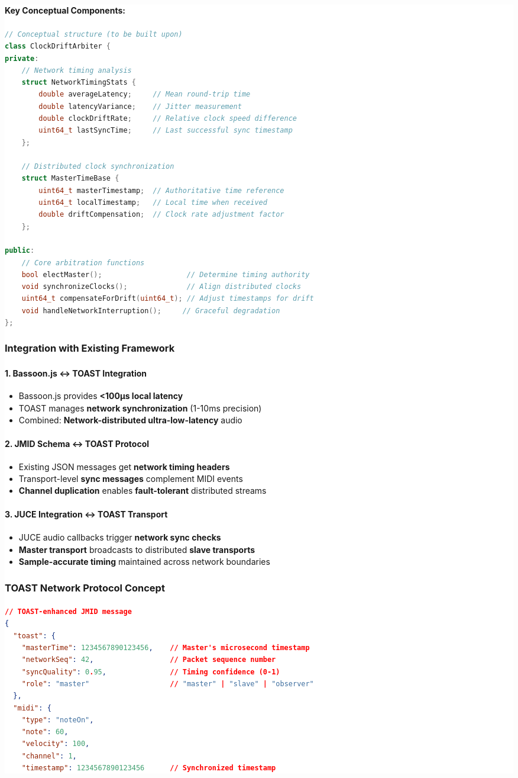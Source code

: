 #### Key Conceptual Components:

```cpp
// Conceptual structure (to be built upon)
class ClockDriftArbiter {
private:
    // Network timing analysis
    struct NetworkTimingStats {
        double averageLatency;     // Mean round-trip time
        double latencyVariance;    // Jitter measurement
        double clockDriftRate;     // Relative clock speed difference
        uint64_t lastSyncTime;     // Last successful sync timestamp
    };
    
    // Distributed clock synchronization
    struct MasterTimeBase {
        uint64_t masterTimestamp;  // Authoritative time reference
        uint64_t localTimestamp;   // Local time when received
        double driftCompensation;  // Clock rate adjustment factor
    };
    
public:
    // Core arbitration functions
    bool electMaster();                    // Determine timing authority
    void synchronizeClocks();              // Align distributed clocks
    uint64_t compensateForDrift(uint64_t); // Adjust timestamps for drift
    void handleNetworkInterruption();     // Graceful degradation
};
```

### Integration with Existing Framework

#### 1. **Bassoon.js ↔ TOAST Integration**
- Bassoon.js provides **<100μs local latency**
- TOAST manages **network synchronization** (1-10ms precision)
- Combined: **Network-distributed ultra-low-latency** audio

#### 2. **JMID Schema ↔ TOAST Protocol**
- Existing JSON messages get **network timing headers**
- Transport-level **sync messages** complement MIDI events
- **Channel duplication** enables **fault-tolerant** distributed streams

#### 3. **JUCE Integration ↔ TOAST Transport**
- JUCE audio callbacks trigger **network sync checks**
- **Master transport** broadcasts to distributed **slave transports**
- **Sample-accurate timing** maintained across network boundaries

### TOAST Network Protocol Concept

```json
// TOAST-enhanced JMID message
{
  "toast": {
    "masterTime": 1234567890123456,    // Master's microsecond timestamp
    "networkSeq": 42,                  // Packet sequence number
    "syncQuality": 0.95,               // Timing confidence (0-1)
    "role": "master"                   // "master" | "slave" | "observer"
  },
  "midi": {
    "type": "noteOn",
    "note": 60,
    "velocity": 100,
    "channel": 1,
    "timestamp": 1234567890123456      // Synchronized timestamp
```